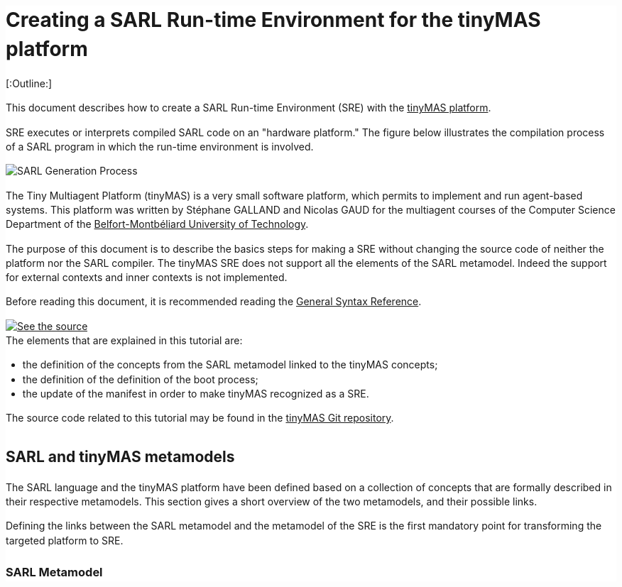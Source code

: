 # Creating a SARL Run-time Environment for the tinyMAS platform

[:Outline:]


This document describes how to create a SARL Run-time Environment (SRE) with the
[tinyMAS platform](https://github.com/gallandarakhneorg/tinymas).

SRE executes or interprets compiled SARL code on an "hardware platform."
The figure below illustrates the compilation process of a SARL program in which the
run-time environment is involved.

![SARL Generation Process](../compilation/compilation_process.png)

The Tiny Multiagent Platform (tinyMAS) is a very small software platform, which permits to implement
and run agent-based systems. This platform was written by St&eacute;phane GALLAND and Nicolas GAUD for the
multiagent courses of the Computer Science Department of the
[Belfort-Montb&eacute;liard University of Technology](http://www.utbm.fr).

The purpose of this document is to describe the basics steps for making a SRE without
changing the source code of neither the platform nor the SARL compiler.
The tinyMAS SRE does not support all the elements of the SARL metamodel. Indeed the support for
external contexts and inner contexts is not implemented.

Before reading this document, it is recommended reading the
[General Syntax Reference](../reference/GeneralSyntax.md).


<div class="bt-download">
<a href="https://github.com/gallandarakhneorg/tinymas"><img alt="See the source" src="[:sarlUrl!]/images/download-icon.png"/></a>
</div>
The elements that are explained in this tutorial are:

* the definition of the concepts from the SARL metamodel linked to the tinyMAS concepts;
* the definition of the definition of the boot process;
* the update of the manifest in order to make tinyMAS recognized as a SRE.

The source code related to this tutorial may be found in the
[tinyMAS Git repository](https://github.com/gallandarakhneorg/tinymas).


## SARL and tinyMAS metamodels

The SARL language and the tinyMAS platform have been defined based on a collection
of concepts that are formally described in their respective metamodels.
This section gives a short overview of the two metamodels, and their possible links.

Defining the links between the SARL metamodel and the metamodel of the SRE is the first
mandatory point for transforming the targeted platform to SRE.


### SARL Metamodel
